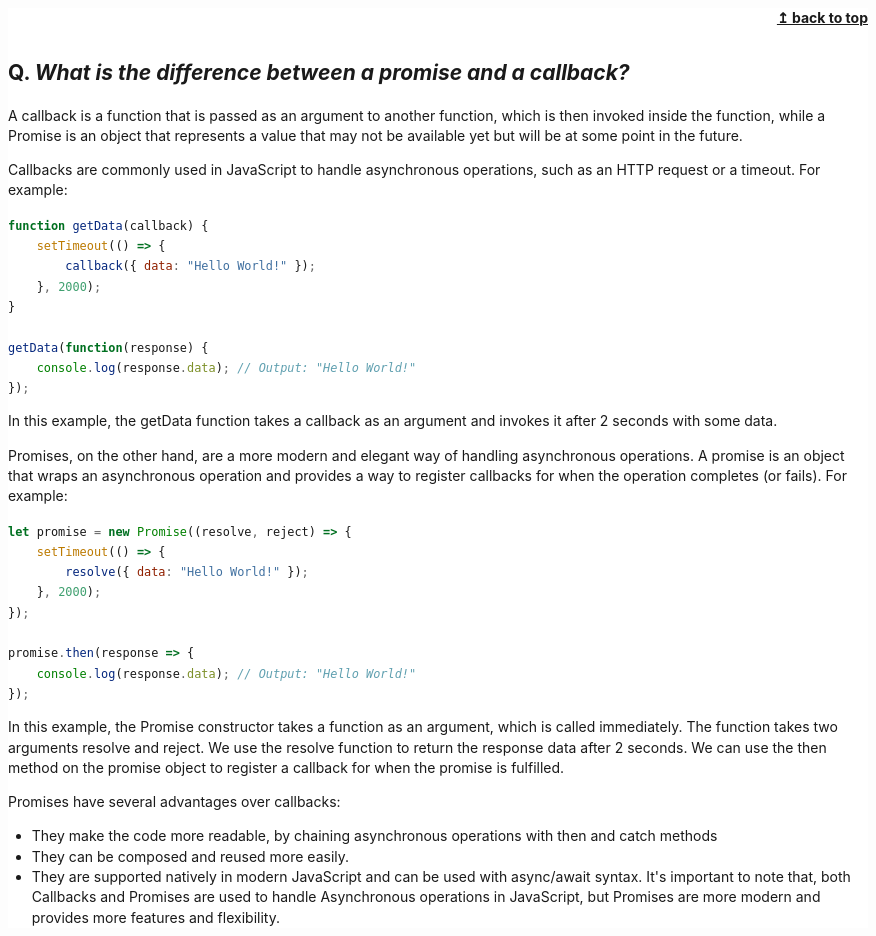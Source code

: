 <div align="right">
    <b><a href="#">↥ back to top</a></b>
</div>

## Q. ***What is the difference between a promise and a callback?***

A callback is a function that is passed as an argument to another function, which is then invoked inside the function, while a Promise is an object that represents a value that may not be available yet but will be at some point in the future.

Callbacks are commonly used in JavaScript to handle asynchronous operations, such as an HTTP request or a timeout. For example:

```js
function getData(callback) {
    setTimeout(() => {
        callback({ data: "Hello World!" });
    }, 2000);
}

getData(function(response) {
    console.log(response.data); // Output: "Hello World!"
});
```
In this example, the getData function takes a callback as an argument and invokes it after 2 seconds with some data.

Promises, on the other hand, are a more modern and elegant way of handling asynchronous operations. A promise is an object that wraps an asynchronous operation and provides a way to register callbacks for when the operation completes (or fails). For example:

```js
let promise = new Promise((resolve, reject) => {
    setTimeout(() => {
        resolve({ data: "Hello World!" });
    }, 2000);
});

promise.then(response => {
    console.log(response.data); // Output: "Hello World!"
});
```

In this example, the Promise constructor takes a function as an argument, which is called immediately. The function takes two arguments resolve and reject. We use the resolve function to return the response data after 2 seconds. We can use the then method on the promise object to register a callback for when the promise is fulfilled.

Promises have several advantages over callbacks:

* They make the code more readable, by chaining asynchronous operations with then and catch methods
* They can be composed and reused more easily.
* They are supported natively in modern JavaScript and can be used with async/await syntax.
It's important to note that, both Callbacks and Promises are used to handle Asynchronous operations in JavaScript, but Promises are more modern and provides more features and flexibility.
